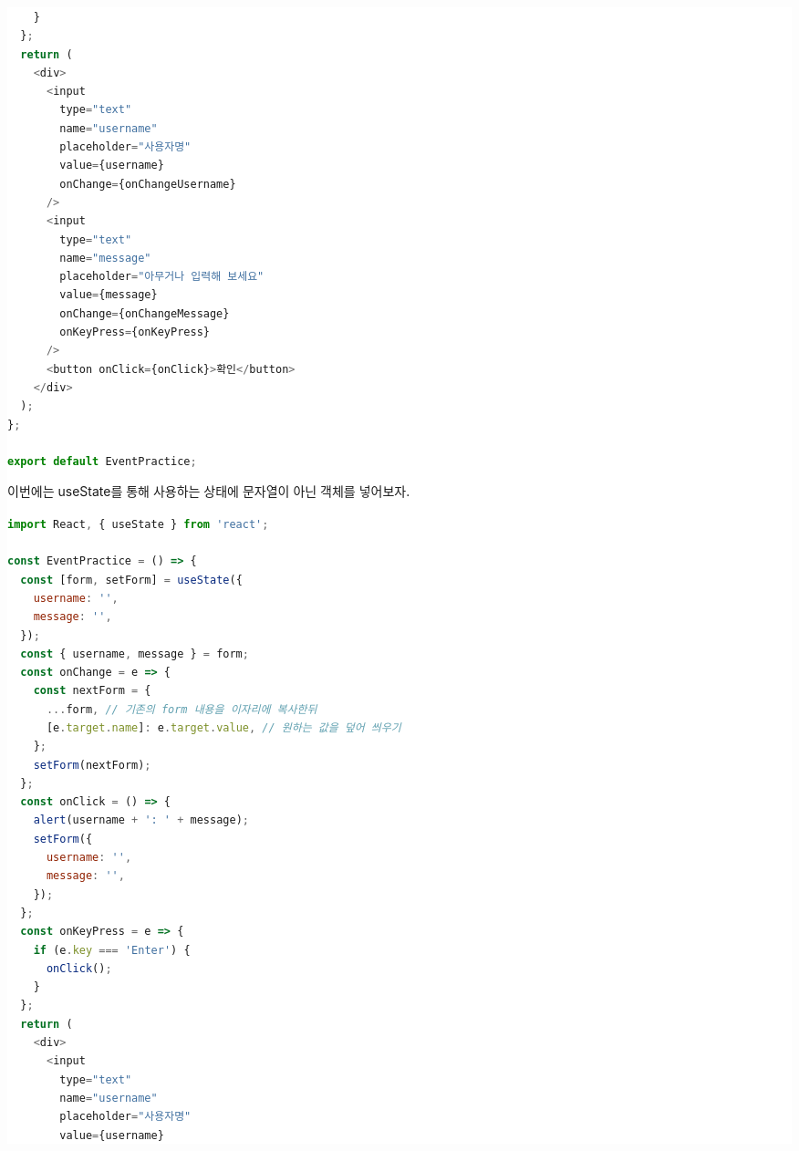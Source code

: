 ```javascript
    }
  };
  return (
    <div>
      <input
        type="text"
        name="username"
        placeholder="사용자명"
        value={username}
        onChange={onChangeUsername}
      />
      <input
        type="text"
        name="message"
        placeholder="아무거나 입력해 보세요"
        value={message}
        onChange={onChangeMessage}
        onKeyPress={onKeyPress}
      />
      <button onClick={onClick}>확인</button>
    </div>
  );
};

export default EventPractice;
```

이번에는 useState를 통해 사용하는 상태에 문자열이 아닌 객체를 넣어보자.

```javascript
import React, { useState } from 'react';

const EventPractice = () => {
  const [form, setForm] = useState({
    username: '',
    message: '',
  });
  const { username, message } = form;
  const onChange = e => {
    const nextForm = {
      ...form, // 기존의 form 내용을 이자리에 복사한뒤
      [e.target.name]: e.target.value, // 원하는 값을 덮어 씌우기
    };
    setForm(nextForm);
  };
  const onClick = () => {
    alert(username + ': ' + message);
    setForm({
      username: '',
      message: '',
    });
  };
  const onKeyPress = e => {
    if (e.key === 'Enter') {
      onClick();
    }
  };
  return (
    <div>
      <input
        type="text"
        name="username"
        placeholder="사용자명"
        value={username}
```

  [name]: 'value',